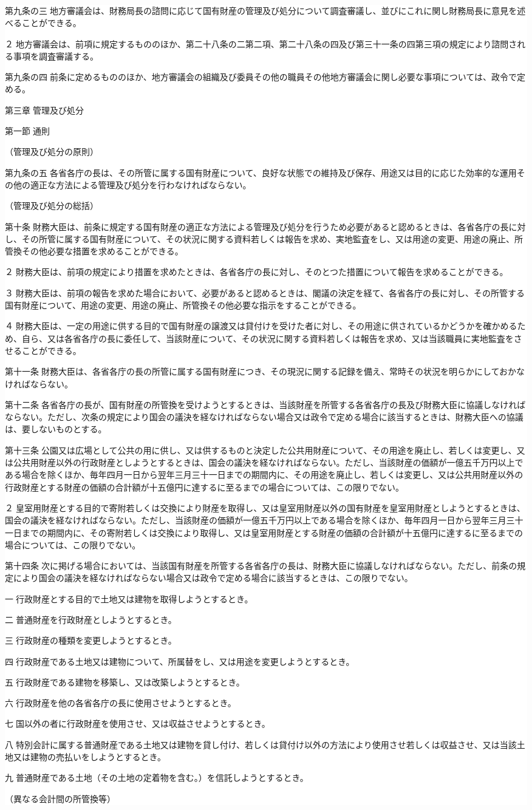 第九条の三 地方審議会は、財務局長の諮問に応じて国有財産の管理及び処分について調査審議し、並びにこれに関し財務局長に意見を述べることができる。

２ 地方審議会は、前項に規定するもののほか、第二十八条の二第二項、第二十八条の四及び第三十一条の四第三項の規定により諮問される事項を調査審議する。

第九条の四 前条に定めるもののほか、地方審議会の組織及び委員その他の職員その他地方審議会に関し必要な事項については、政令で定める。

第三章 管理及び処分

第一節 通則

（管理及び処分の原則）

第九条の五 各省各庁の長は、その所管に属する国有財産について、良好な状態での維持及び保存、用途又は目的に応じた効率的な運用その他の適正な方法による管理及び処分を行わなければならない。

（管理及び処分の総括）

第十条 財務大臣は、前条に規定する国有財産の適正な方法による管理及び処分を行うため必要があると認めるときは、各省各庁の長に対し、その所管に属する国有財産について、その状況に関する資料若しくは報告を求め、実地監査をし、又は用途の変更、用途の廃止、所管換その他必要な措置を求めることができる。

２ 財務大臣は、前項の規定により措置を求めたときは、各省各庁の長に対し、そのとつた措置について報告を求めることができる。

３ 財務大臣は、前項の報告を求めた場合において、必要があると認めるときは、閣議の決定を経て、各省各庁の長に対し、その所管する国有財産について、用途の変更、用途の廃止、所管換その他必要な指示をすることができる。

４ 財務大臣は、一定の用途に供する目的で国有財産の譲渡又は貸付けを受けた者に対し、その用途に供されているかどうかを確かめるため、自ら、又は各省各庁の長に委任して、当該財産について、その状況に関する資料若しくは報告を求め、又は当該職員に実地監査をさせることができる。

第十一条 財務大臣は、各省各庁の長の所管に属する国有財産につき、その現況に関する記録を備え、常時その状況を明らかにしておかなければならない。

第十二条 各省各庁の長が、国有財産の所管換を受けようとするときは、当該財産を所管する各省各庁の長及び財務大臣に協議しなければならない。ただし、次条の規定により国会の議決を経なければならない場合又は政令で定める場合に該当するときは、財務大臣への協議は、要しないものとする。

第十三条 公園又は広場として公共の用に供し、又は供するものと決定した公共用財産について、その用途を廃止し、若しくは変更し、又は公共用財産以外の行政財産としようとするときは、国会の議決を経なければならない。ただし、当該財産の価額が一億五千万円以上である場合を除くほか、毎年四月一日から翌年三月三十一日までの期間内に、その用途を廃止し、若しくは変更し、又は公共用財産以外の行政財産とする財産の価額の合計額が十五億円に達するに至るまでの場合については、この限りでない。

２ 皇室用財産とする目的で寄附若しくは交換により財産を取得し、又は皇室用財産以外の国有財産を皇室用財産としようとするときは、国会の議決を経なければならない。ただし、当該財産の価額が一億五千万円以上である場合を除くほか、毎年四月一日から翌年三月三十一日までの期間内に、その寄附若しくは交換により取得し、又は皇室用財産とする財産の価額の合計額が十五億円に達するに至るまでの場合については、この限りでない。

第十四条 次に掲げる場合においては、当該国有財産を所管する各省各庁の長は、財務大臣に協議しなければならない。ただし、前条の規定により国会の議決を経なければならない場合又は政令で定める場合に該当するときは、この限りでない。

一 行政財産とする目的で土地又は建物を取得しようとするとき。

二 普通財産を行政財産としようとするとき。

三 行政財産の種類を変更しようとするとき。

四 行政財産である土地又は建物について、所属替をし、又は用途を変更しようとするとき。

五 行政財産である建物を移築し、又は改築しようとするとき。

六 行政財産を他の各省各庁の長に使用させようとするとき。

七 国以外の者に行政財産を使用させ、又は収益させようとするとき。

八 特別会計に属する普通財産である土地又は建物を貸し付け、若しくは貸付け以外の方法により使用させ若しくは収益させ、又は当該土地又は建物の売払いをしようとするとき。

九 普通財産である土地（その土地の定着物を含む。）を信託しようとするとき。

（異なる会計間の所管換等）
